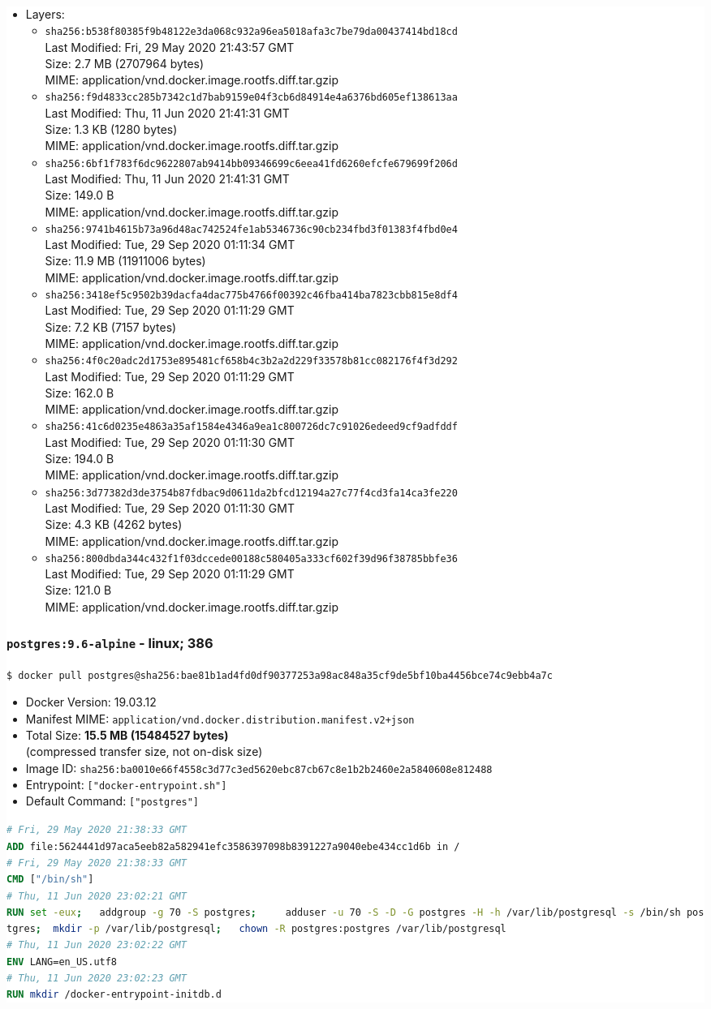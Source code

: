 -	Layers:
	-	`sha256:b538f80385f9b48122e3da068c932a96ea5018afa3c7be79da00437414bd18cd`  
		Last Modified: Fri, 29 May 2020 21:43:57 GMT  
		Size: 2.7 MB (2707964 bytes)  
		MIME: application/vnd.docker.image.rootfs.diff.tar.gzip
	-	`sha256:f9d4833cc285b7342c1d7bab9159e04f3cb6d84914e4a6376bd605ef138613aa`  
		Last Modified: Thu, 11 Jun 2020 21:41:31 GMT  
		Size: 1.3 KB (1280 bytes)  
		MIME: application/vnd.docker.image.rootfs.diff.tar.gzip
	-	`sha256:6bf1f783f6dc9622807ab9414bb09346699c6eea41fd6260efcfe679699f206d`  
		Last Modified: Thu, 11 Jun 2020 21:41:31 GMT  
		Size: 149.0 B  
		MIME: application/vnd.docker.image.rootfs.diff.tar.gzip
	-	`sha256:9741b4615b73a96d48ac742524fe1ab5346736c90cb234fbd3f01383f4fbd0e4`  
		Last Modified: Tue, 29 Sep 2020 01:11:34 GMT  
		Size: 11.9 MB (11911006 bytes)  
		MIME: application/vnd.docker.image.rootfs.diff.tar.gzip
	-	`sha256:3418ef5c9502b39dacfa4dac775b4766f00392c46fba414ba7823cbb815e8df4`  
		Last Modified: Tue, 29 Sep 2020 01:11:29 GMT  
		Size: 7.2 KB (7157 bytes)  
		MIME: application/vnd.docker.image.rootfs.diff.tar.gzip
	-	`sha256:4f0c20adc2d1753e895481cf658b4c3b2a2d229f33578b81cc082176f4f3d292`  
		Last Modified: Tue, 29 Sep 2020 01:11:29 GMT  
		Size: 162.0 B  
		MIME: application/vnd.docker.image.rootfs.diff.tar.gzip
	-	`sha256:41c6d0235e4863a35af1584e4346a9ea1c800726dc7c91026edeed9cf9adfddf`  
		Last Modified: Tue, 29 Sep 2020 01:11:30 GMT  
		Size: 194.0 B  
		MIME: application/vnd.docker.image.rootfs.diff.tar.gzip
	-	`sha256:3d77382d3de3754b87fdbac9d0611da2bfcd12194a27c77f4cd3fa14ca3fe220`  
		Last Modified: Tue, 29 Sep 2020 01:11:30 GMT  
		Size: 4.3 KB (4262 bytes)  
		MIME: application/vnd.docker.image.rootfs.diff.tar.gzip
	-	`sha256:800dbda344c432f1f03dccede00188c580405a333cf602f39d96f38785bbfe36`  
		Last Modified: Tue, 29 Sep 2020 01:11:29 GMT  
		Size: 121.0 B  
		MIME: application/vnd.docker.image.rootfs.diff.tar.gzip

### `postgres:9.6-alpine` - linux; 386

```console
$ docker pull postgres@sha256:bae81b1ad4fd0df90377253a98ac848a35cf9de5bf10ba4456bce74c9ebb4a7c
```

-	Docker Version: 19.03.12
-	Manifest MIME: `application/vnd.docker.distribution.manifest.v2+json`
-	Total Size: **15.5 MB (15484527 bytes)**  
	(compressed transfer size, not on-disk size)
-	Image ID: `sha256:ba0010e66f4558c3d77c3ed5620ebc87cb67c8e1b2b2460e2a5840608e812488`
-	Entrypoint: `["docker-entrypoint.sh"]`
-	Default Command: `["postgres"]`

```dockerfile
# Fri, 29 May 2020 21:38:33 GMT
ADD file:5624441d97aca5eeb82a582941efc3586397098b8391227a9040ebe434cc1d6b in / 
# Fri, 29 May 2020 21:38:33 GMT
CMD ["/bin/sh"]
# Thu, 11 Jun 2020 23:02:21 GMT
RUN set -eux; 	addgroup -g 70 -S postgres; 	adduser -u 70 -S -D -G postgres -H -h /var/lib/postgresql -s /bin/sh postgres; 	mkdir -p /var/lib/postgresql; 	chown -R postgres:postgres /var/lib/postgresql
# Thu, 11 Jun 2020 23:02:22 GMT
ENV LANG=en_US.utf8
# Thu, 11 Jun 2020 23:02:23 GMT
RUN mkdir /docker-entrypoint-initdb.d
```